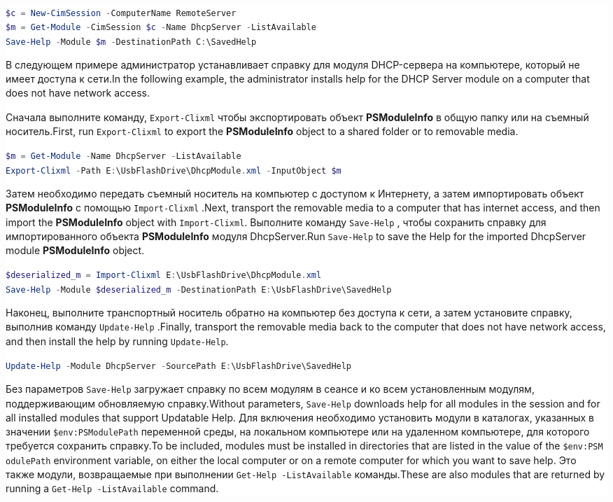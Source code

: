 ```powershell
$c = New-CimSession -ComputerName RemoteServer
$m = Get-Module -CimSession $c -Name DhcpServer -ListAvailable
Save-Help -Module $m -DestinationPath C:\SavedHelp
```

<span data-ttu-id="ffb79-186">В следующем примере администратор устанавливает справку для модуля DHCP-сервера на компьютере, который не имеет доступа к сети.</span><span class="sxs-lookup"><span data-stu-id="ffb79-186">In the following example, the administrator installs help for the DHCP Server module on a computer that does not have network access.</span></span>

<span data-ttu-id="ffb79-187">Сначала выполните команду, `Export-Clixml` чтобы экспортировать объект **PSModuleInfo** в общую папку или на съемный носитель.</span><span class="sxs-lookup"><span data-stu-id="ffb79-187">First, run `Export-Clixml` to export the **PSModuleInfo** object to a shared folder or to removable media.</span></span>

```powershell
$m = Get-Module -Name DhcpServer -ListAvailable
Export-Clixml -Path E:\UsbFlashDrive\DhcpModule.xml -InputObject $m
```

<span data-ttu-id="ffb79-188">Затем необходимо передать съемный носитель на компьютер с доступом к Интернету, а затем импортировать объект **PSModuleInfo** с помощью `Import-Clixml` .</span><span class="sxs-lookup"><span data-stu-id="ffb79-188">Next, transport the removable media to a computer that has internet access, and then import the **PSModuleInfo** object with `Import-Clixml`.</span></span> <span data-ttu-id="ffb79-189">Выполните команду `Save-Help` , чтобы сохранить справку для импортированного объекта **PSModuleInfo** модуля DhcpServer.</span><span class="sxs-lookup"><span data-stu-id="ffb79-189">Run `Save-Help` to save the Help for the imported DhcpServer module **PSModuleInfo** object.</span></span>

```powershell
$deserialized_m = Import-Clixml E:\UsbFlashDrive\DhcpModule.xml
Save-Help -Module $deserialized_m -DestinationPath E:\UsbFlashDrive\SavedHelp
```

<span data-ttu-id="ffb79-190">Наконец, выполните транспортный носитель обратно на компьютер без доступа к сети, а затем установите справку, выполнив команду `Update-Help` .</span><span class="sxs-lookup"><span data-stu-id="ffb79-190">Finally, transport the removable media back to the computer that does not have network access, and then install the help by running `Update-Help`.</span></span>

```powershell
Update-Help -Module DhcpServer -SourcePath E:\UsbFlashDrive\SavedHelp
```

<span data-ttu-id="ffb79-191">Без параметров `Save-Help` загружает справку по всем модулям в сеансе и ко всем установленным модулям, поддерживающим обновляемую справку.</span><span class="sxs-lookup"><span data-stu-id="ffb79-191">Without parameters, `Save-Help` downloads help for all modules in the session and for all installed modules that support Updatable Help.</span></span> <span data-ttu-id="ffb79-192">Для включения необходимо установить модули в каталогах, указанных в значении `$env:PSModulePath` переменной среды, на локальном компьютере или на удаленном компьютере, для которого требуется сохранить справку.</span><span class="sxs-lookup"><span data-stu-id="ffb79-192">To be included, modules must be installed in directories that are listed in the value of the `$env:PSModulePath` environment variable, on either the local computer or on a remote computer for which you want to save help.</span></span> <span data-ttu-id="ffb79-193">Это также модули, возвращаемые при выполнении `Get-Help -ListAvailable` команды.</span><span class="sxs-lookup"><span data-stu-id="ffb79-193">These are also modules that are returned by running a `Get-Help -ListAvailable` command.</span></span>
